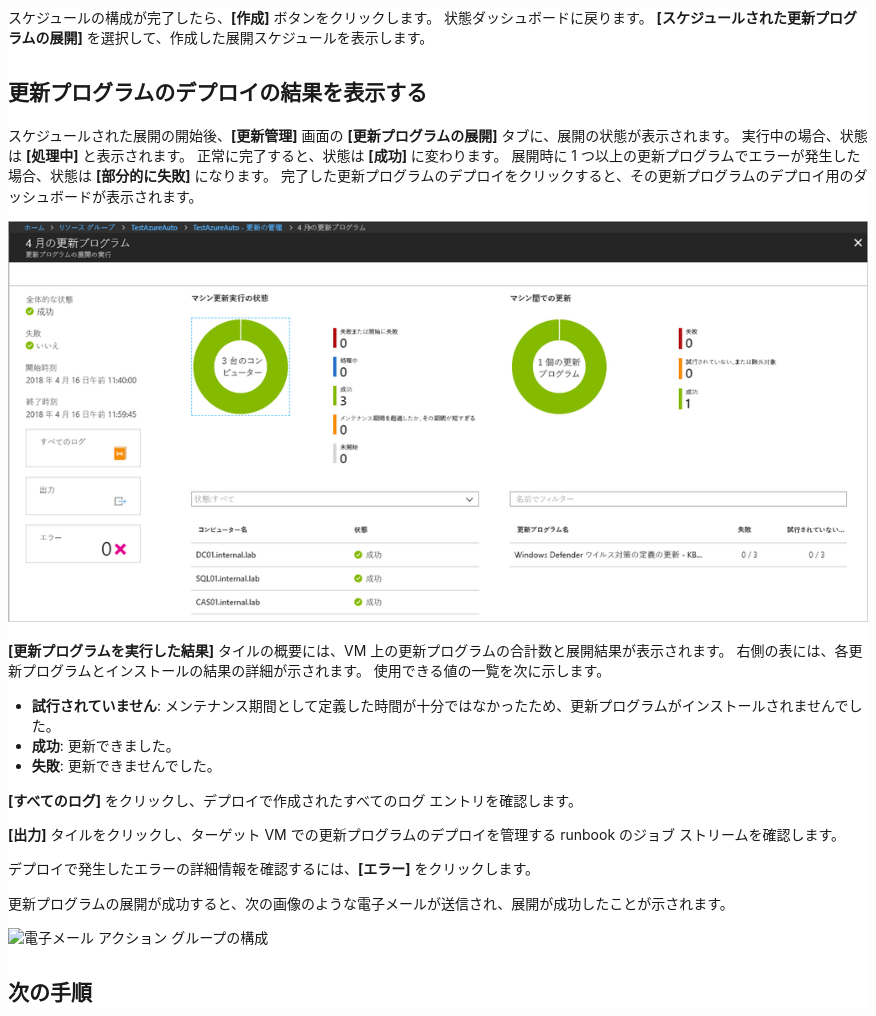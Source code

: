 スケジュールの構成が完了したら、**[作成]** ボタンをクリックします。 状態ダッシュボードに戻ります。 **[スケジュールされた更新プログラムの展開]** を選択して、作成した展開スケジュールを表示します。

## <a name="view-results-of-an-update-deployment"></a>更新プログラムのデプロイの結果を表示する

スケジュールされた展開の開始後、**[更新管理]** 画面の **[更新プログラムの展開]** タブに、展開の状態が表示されます。
実行中の場合、状態は **[処理中]** と表示されます。
正常に完了すると、状態は **[成功]** に変わります。
展開時に 1 つ以上の更新プログラムでエラーが発生した場合、状態は **[部分的に失敗]** になります。
完了した更新プログラムのデプロイをクリックすると、その更新プログラムのデプロイ用のダッシュボードが表示されます。

![特定のデプロイに関する更新プログラムのデプロイ ステータスのダッシュボード](./media/automation-tutorial-update-management/manageupdates-view-results.png)

**[更新プログラムを実行した結果]** タイルの概要には、VM 上の更新プログラムの合計数と展開結果が表示されます。
右側の表には、各更新プログラムとインストールの結果の詳細が示されます。
使用できる値の一覧を次に示します。

* **試行されていません**: メンテナンス期間として定義した時間が十分ではなかったため、更新プログラムがインストールされませんでした。
* **成功**: 更新できました。
* **失敗**: 更新できませんでした。

**[すべてのログ]** をクリックし、デプロイで作成されたすべてのログ エントリを確認します。

**[出力]** タイルをクリックし、ターゲット VM での更新プログラムのデプロイを管理する runbook のジョブ ストリームを確認します。

デプロイで発生したエラーの詳細情報を確認するには、**[エラー]** をクリックします。

更新プログラムの展開が成功すると、次の画像のような電子メールが送信され、展開が成功したことが示されます。

![電子メール アクション グループの構成](./media/automation-tutorial-update-management/email-notification.png)

## <a name="next-steps"></a>次の手順
